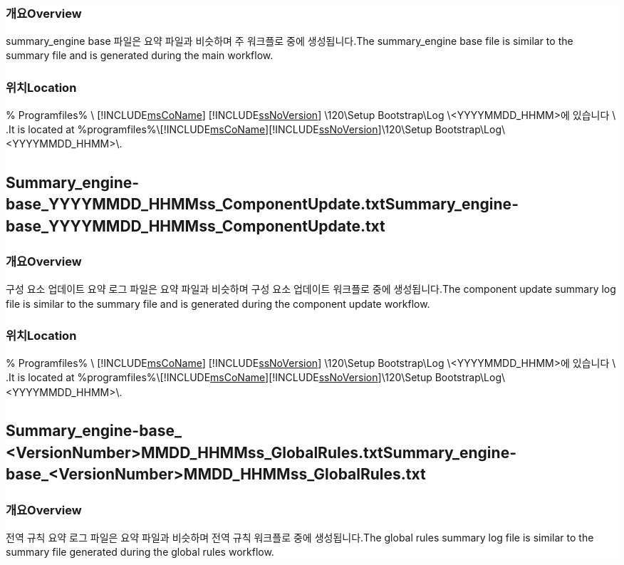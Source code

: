 ### <a name="overview"></a><span data-ttu-id="e6134-139">개요</span><span class="sxs-lookup"><span data-stu-id="e6134-139">Overview</span></span>  
 <span data-ttu-id="e6134-140">summary_engine base 파일은 요약 파일과 비슷하며 주 워크플로 중에 생성됩니다.</span><span class="sxs-lookup"><span data-stu-id="e6134-140">The summary_engine base file is similar to the summary file and is generated during the main workflow.</span></span>  
  
### <a name="location"></a><span data-ttu-id="e6134-141">위치</span><span class="sxs-lookup"><span data-stu-id="e6134-141">Location</span></span>  
 <span data-ttu-id="e6134-142">% Programfiles% \\ [!INCLUDE[msCoName](../../includes/msconame-md.md)] [!INCLUDE[ssNoVersion](../../includes/ssnoversion-md.md)] \120\Setup Bootstrap\Log \\<YYYYMMDD_HHMM>에 있습니다 \\ .</span><span class="sxs-lookup"><span data-stu-id="e6134-142">It is located at %programfiles%\\[!INCLUDE[msCoName](../../includes/msconame-md.md)][!INCLUDE[ssNoVersion](../../includes/ssnoversion-md.md)]\120\Setup Bootstrap\Log\\<YYYYMMDD_HHMM>\\.</span></span>  
  
## <a name="summary_engine-base_yyyymmdd_hhmmss_componentupdatetxt"></a><span data-ttu-id="e6134-143">Summary_engine-base_YYYYMMDD_HHMMss_ComponentUpdate.txt</span><span class="sxs-lookup"><span data-stu-id="e6134-143">Summary_engine-base_YYYYMMDD_HHMMss_ComponentUpdate.txt</span></span>  
  
### <a name="overview"></a><span data-ttu-id="e6134-144">개요</span><span class="sxs-lookup"><span data-stu-id="e6134-144">Overview</span></span>  
 <span data-ttu-id="e6134-145">구성 요소 업데이트 요약 로그 파일은 요약 파일과 비슷하며 구성 요소 업데이트 워크플로 중에 생성됩니다.</span><span class="sxs-lookup"><span data-stu-id="e6134-145">The component update summary log file is similar to the summary file and is generated during the component update workflow.</span></span>  
  
### <a name="location"></a><span data-ttu-id="e6134-146">위치</span><span class="sxs-lookup"><span data-stu-id="e6134-146">Location</span></span>  
 <span data-ttu-id="e6134-147">% Programfiles% \\ [!INCLUDE[msCoName](../../includes/msconame-md.md)] [!INCLUDE[ssNoVersion](../../includes/ssnoversion-md.md)] \120\Setup Bootstrap\Log \\<YYYYMMDD_HHMM>에 있습니다 \\ .</span><span class="sxs-lookup"><span data-stu-id="e6134-147">It is located at %programfiles%\\[!INCLUDE[msCoName](../../includes/msconame-md.md)][!INCLUDE[ssNoVersion](../../includes/ssnoversion-md.md)]\120\Setup Bootstrap\Log\\<YYYYMMDD_HHMM>\\.</span></span>  
  
## <a name="summary_engine-base_versionnumbermmdd_hhmmss_globalrulestxt"></a><span data-ttu-id="e6134-148">Summary_engine-base_ \<VersionNumber>MMDD_HHMMss_GlobalRules.txt</span><span class="sxs-lookup"><span data-stu-id="e6134-148">Summary_engine-base_\<VersionNumber>MMDD_HHMMss_GlobalRules.txt</span></span>  
  
### <a name="overview"></a><span data-ttu-id="e6134-149">개요</span><span class="sxs-lookup"><span data-stu-id="e6134-149">Overview</span></span>  
 <span data-ttu-id="e6134-150">전역 규칙 요약 로그 파일은 요약 파일과 비슷하며 전역 규칙 워크플로 중에 생성됩니다.</span><span class="sxs-lookup"><span data-stu-id="e6134-150">The global rules summary log file is similar to the summary file generated during the global rules workflow.</span></span>  
  
